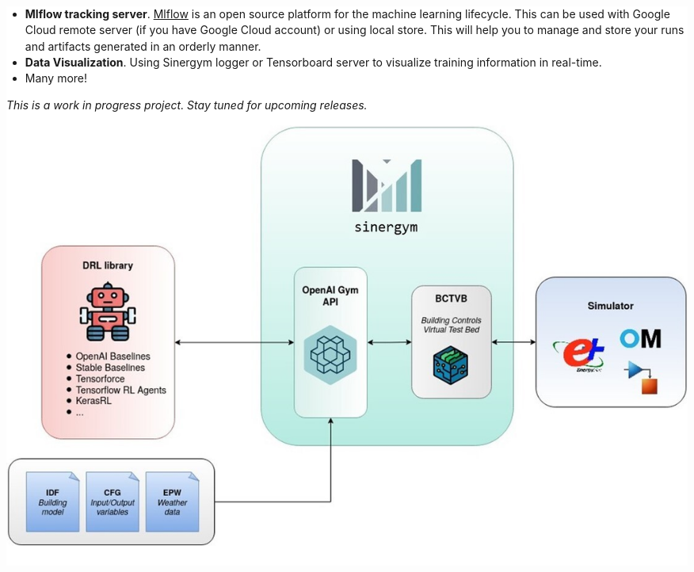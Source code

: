   - **Mlflow tracking server**. [Mlflow](https://mlflow.org/) is an open source platform for the machine
   learning lifecycle. This can be used with Google Cloud remote server (if you have Google Cloud account) 
   or using local store. This will help you to manage and store your runs and artifacts generated in an orderly
   manner.
  -  **Data Visualization**. Using Sinergym logger or Tensorboard server to visualize training information
   in real-time.
  - Many more!

_This is a work in progress project. Stay tuned for upcoming releases._

<div align="center">
  <img src="images/operation_diagram.jpg"><br><br>
</div>

[## List of available environments]::

[| Env. name                                  | Location        | IDF file                | Weather type (*)           | Action space | Simulation period |]::
[|--------------------------------------------|-----------------|-------------------------|----------------------------|--------------|-------------------|]::
[| Eplus-demo-v1                              | Pittsburgh, USA | 5ZoneAutoDXVAV.idf      |             -              | Discrete(10) |   01/01 - 31/03   |]::
[| Eplus-5Zone-hot-discrete-v1                | Arizona, USA    | 5ZoneAutoDXVAV.idf      |        Hot dry (2B)        | Discrete(10) |   01/01 - 31/12   |]::
[| Eplus-5Zone-mixed-discrete-v1              | New York, USA   | 5ZoneAutoDXVAV.idf      |      Mixed humid (4A)      | Discrete(10) |   01/01 - 31/12   |]::
[| Eplus-5Zone-cool-discrete-v1               | Washington, USA | 5ZoneAutoDXVAV.idf      |      Cool marine (5C)      | Discrete(10) |   01/01 - 31/12   |]::
[| Eplus-5Zone-hot-continuous-v1              | Arizona, USA    | 5ZoneAutoDXVAV.idf      |        Hot dry (2B)        | Box(2)       |   01/01 - 31/12   |]::
[| Eplus-5Zone-mixed-continuous-v1            | New York, USA   | 5ZoneAutoDXVAV.idf      |      Mixed humid (4A)      | Box(2)       |   01/01 - 31/12   |]::
[| Eplus-5Zone-cool-continuous-v1             | Washington, USA | 5ZoneAutoDXVAV.idf      |      Cool marine (5C)      | Box(2)       |   01/01 - 31/12   |]::